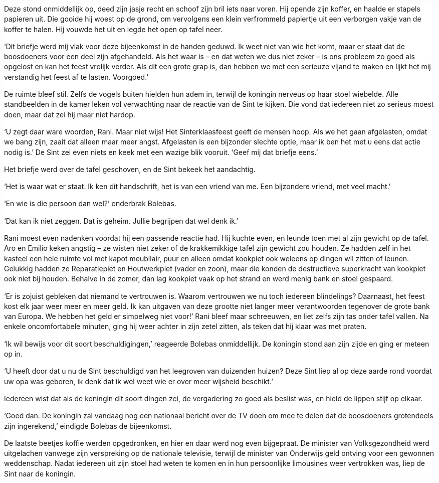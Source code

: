 Deze stond onmiddellijk op, deed zijn jasje recht en schoof zijn bril iets naar voren. Hij opende zijn koffer, en haalde er stapels papieren uit. Die gooide hij woest op de grond, om vervolgens een klein verfrommeld papiertje uit een verborgen vakje van de koffer te halen. Hij vouwde het uit en legde het open op tafel neer.

‘Dit briefje werd mij vlak voor deze bijeenkomst in de handen geduwd. Ik weet niet van wie het komt, maar er staat dat de boosdoeners voor een deel zijn afgehandeld. Als het waar is – en dat weten we dus niet zeker – is ons probleem zo goed als opgelost en kan het feest vrolijk verder. Als dit een grote grap is, dan hebben we met een serieuze vijand te maken en lijkt het mij verstandig het feest af te lasten. Voorgoed.’

De ruimte bleef stil. Zelfs de vogels buiten hielden hun adem in, terwijl de koningin nerveus op haar stoel wiebelde. Alle standbeelden in de kamer leken vol verwachting naar de reactie van de Sint te kijken. Die vond dat iedereen niet zo serieus moest doen, maar dat zei hij maar niet hardop.

‘U zegt daar ware woorden, Rani. Maar niet wijs! Het Sinterklaasfeest geeft de mensen hoop. Als we het gaan afgelasten, omdat we bang zijn, zaait dat alleen maar meer angst. Afgelasten is een bijzonder slechte optie, maar ik ben het met u eens dat actie nodig is.’ De Sint zei even niets en keek met een wazige blik vooruit. ‘Geef mij dat briefje eens.’

Het briefje werd over de tafel geschoven, en de Sint bekeek het aandachtig.

‘Het is waar wat er staat. Ik ken dit handschrift, het is van een vriend van me. Een bijzondere vriend, met veel macht.’

‘En wie is die persoon dan wel?’ onderbrak Bolebas.

‘Dat kan ik niet zeggen. Dat is geheim. Jullie begrijpen dat wel denk ik.’

Rani moest even nadenken voordat hij een passende reactie had. Hij kuchte even, en leunde toen met al zijn gewicht op de tafel. Aro en Emilio keken angstig – ze wisten niet zeker of de krakkemikkige tafel zijn gewicht zou houden. Ze hadden zelf in het kasteel een hele ruimte vol met kapot meubilair, puur en alleen omdat kookpiet ook weleens op dingen wil zitten of leunen. Gelukkig hadden ze Reparatiepiet en Houtwerkpiet (vader en zoon), maar die konden de destructieve superkracht van kookpiet ook niet bij houden. Behalve in de zomer, dan lag kookpiet vaak op het strand en werd menig bank en stoel gespaard.

‘Er is zojuist gebleken dat niemand te vertrouwen is. Waarom vertrouwen we nu toch iedereen blindelings? Daarnaast, het feest kost elk jaar weer meer en meer geld. Ik kan uitgaven van deze grootte niet langer meer verantwoorden tegenover de grote bank van Europa. We hebben het geld er simpelweg niet voor!’ Rani bleef maar schreeuwen, en liet zelfs zijn tas onder tafel vallen. Na enkele oncomfortabele minuten, ging hij weer achter in zijn zetel zitten, als teken dat hij klaar was met praten.

‘Ik wil bewijs voor dit soort beschuldigingen,’ reageerde Bolebas onmiddellijk. De koningin stond aan zijn zijde en ging er meteen op in.

‘U heeft door dat u nu de Sint beschuldigd van het leegroven van duizenden huizen? Deze Sint liep al op deze aarde rond voordat uw opa was geboren, ik denk dat ik wel weet wie er over meer wijsheid beschikt.’

Iedereen wist dat als de koningin dit soort dingen zei, de vergadering zo goed als beslist was, en hield de lippen stijf op elkaar.

‘Goed dan. De koningin zal vandaag nog een nationaal bericht over de TV doen om mee te delen dat de boosdoeners grotendeels zijn ingerekend,’ eindigde Bolebas de bijeenkomst.

De laatste beetjes koffie werden opgedronken, en hier en daar werd nog even bijgepraat. De minister van Volksgezondheid werd uitgelachen vanwege zijn verspreking op de nationale televisie, terwijl de minister van Onderwijs geld ontving voor een gewonnen weddenschap. Nadat iedereen uit zijn stoel had weten te komen en in hun persoonlijke limousines weer vertrokken was, liep de Sint naar de koningin.
